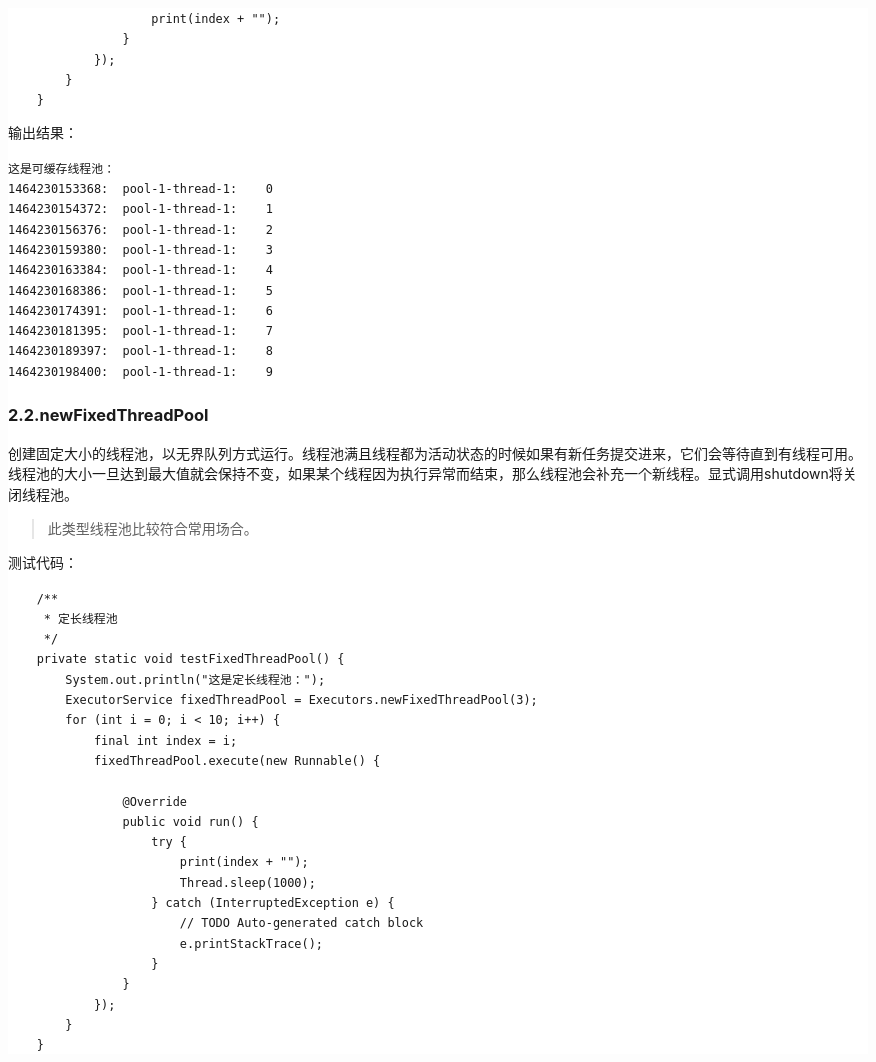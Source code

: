 ```
                    print(index + "");
                }
            });
        }
    }
```

输出结果：
```
这是可缓存线程池：
1464230153368:	pool-1-thread-1:	0
1464230154372:	pool-1-thread-1:	1
1464230156376:	pool-1-thread-1:	2
1464230159380:	pool-1-thread-1:	3
1464230163384:	pool-1-thread-1:	4
1464230168386:	pool-1-thread-1:	5
1464230174391:	pool-1-thread-1:	6
1464230181395:	pool-1-thread-1:	7
1464230189397:	pool-1-thread-1:	8
1464230198400:	pool-1-thread-1:	9
```

### 2.2.newFixedThreadPool
创建固定大小的线程池，以无界队列方式运行。线程池满且线程都为活动状态的时候如果有新任务提交进来，它们会等待直到有线程可用。线程池的大小一旦达到最大值就会保持不变，如果某个线程因为执行异常而结束，那么线程池会补充一个新线程。显式调用shutdown将关闭线程池。
>此类型线程池比较符合常用场合。

测试代码：

```
    /**
     * 定长线程池
     */
    private static void testFixedThreadPool() {
        System.out.println("这是定长线程池：");
        ExecutorService fixedThreadPool = Executors.newFixedThreadPool(3);
        for (int i = 0; i < 10; i++) {
            final int index = i;
            fixedThreadPool.execute(new Runnable() {

                @Override
                public void run() {
                    try {
                        print(index + "");
                        Thread.sleep(1000);
                    } catch (InterruptedException e) {
                        // TODO Auto-generated catch block
                        e.printStackTrace();
                    }
                }
            });
        }
    }
```
